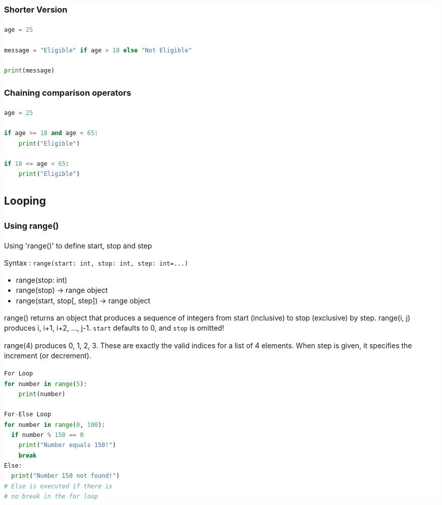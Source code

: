 ### Shorter Version

```python
age = 25

message = "Eligible" if age > 18 else "Not Eligible"

print(message)
```

### Chaining comparison operators

```python
age = 25

if age >= 18 and age < 65:
    print("Eligible")

if 18 <= age < 65:
    print("Eligible")
```

## Looping

### Using range()

Using 'range()' to define start, stop and step

Syntax :  `range(start: int, stop: int, step: int=...)`

- range(stop: int)
- range(stop) -> range object
- range(start, stop[, step]) -> range object

range() returns an object that produces a sequence of integers from start (inclusive) to stop (exclusive) by step. range(i, j) produces i, i+1, i+2, ..., j-1.
`start` defaults to 0, and `stop` is omitted!

range(4) produces 0, 1, 2, 3. These are exactly the valid indices for a list of 4 elements. When step is given, it specifies the increment (or decrement).

```python
For Loop
for number in range(5):
    print(number)

For-Else Loop
for number in range(0, 100):
  if number % 150 == 0
    print("Number equals 150!")
    break
Else:
  print("Number 150 not found!")
# Else is executed if there is
# no break in the for loop
```
